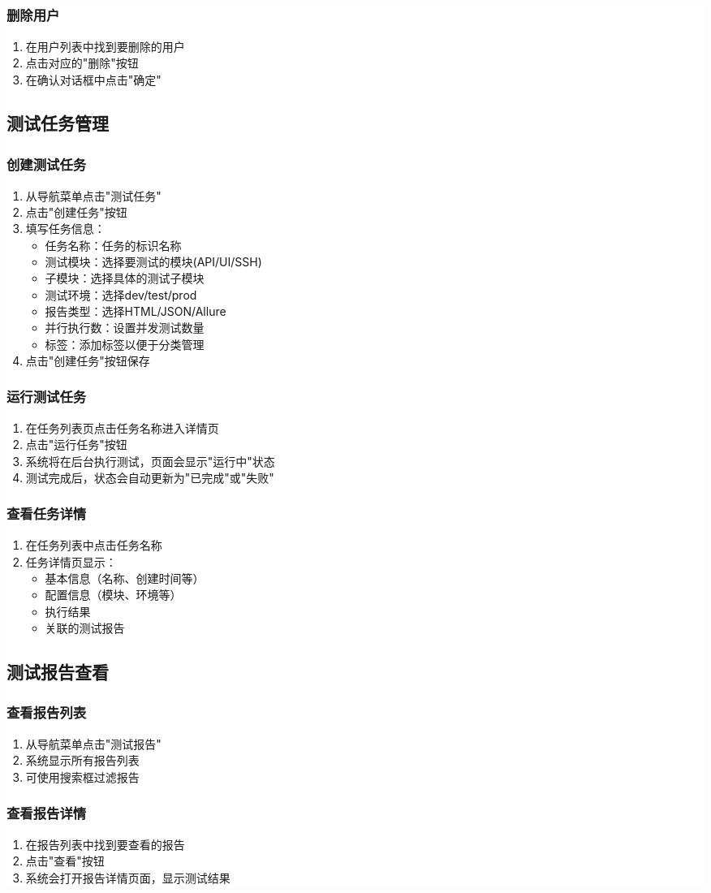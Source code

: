 ### 删除用户

1. 在用户列表中找到要删除的用户
2. 点击对应的"删除"按钮
3. 在确认对话框中点击"确定"

## 测试任务管理

### 创建测试任务

1. 从导航菜单点击"测试任务"
2. 点击"创建任务"按钮
3. 填写任务信息：
   - 任务名称：任务的标识名称
   - 测试模块：选择要测试的模块(API/UI/SSH)
   - 子模块：选择具体的测试子模块
   - 测试环境：选择dev/test/prod
   - 报告类型：选择HTML/JSON/Allure
   - 并行执行数：设置并发测试数量
   - 标签：添加标签以便于分类管理
4. 点击"创建任务"按钮保存

### 运行测试任务

1. 在任务列表页点击任务名称进入详情页
2. 点击"运行任务"按钮
3. 系统将在后台执行测试，页面会显示"运行中"状态
4. 测试完成后，状态会自动更新为"已完成"或"失败"

### 查看任务详情

1. 在任务列表中点击任务名称
2. 任务详情页显示：
   - 基本信息（名称、创建时间等）
   - 配置信息（模块、环境等）
   - 执行结果
   - 关联的测试报告

## 测试报告查看

### 查看报告列表

1. 从导航菜单点击"测试报告"
2. 系统显示所有报告列表
3. 可使用搜索框过滤报告

### 查看报告详情

1. 在报告列表中找到要查看的报告
2. 点击"查看"按钮
3. 系统会打开报告详情页面，显示测试结果
